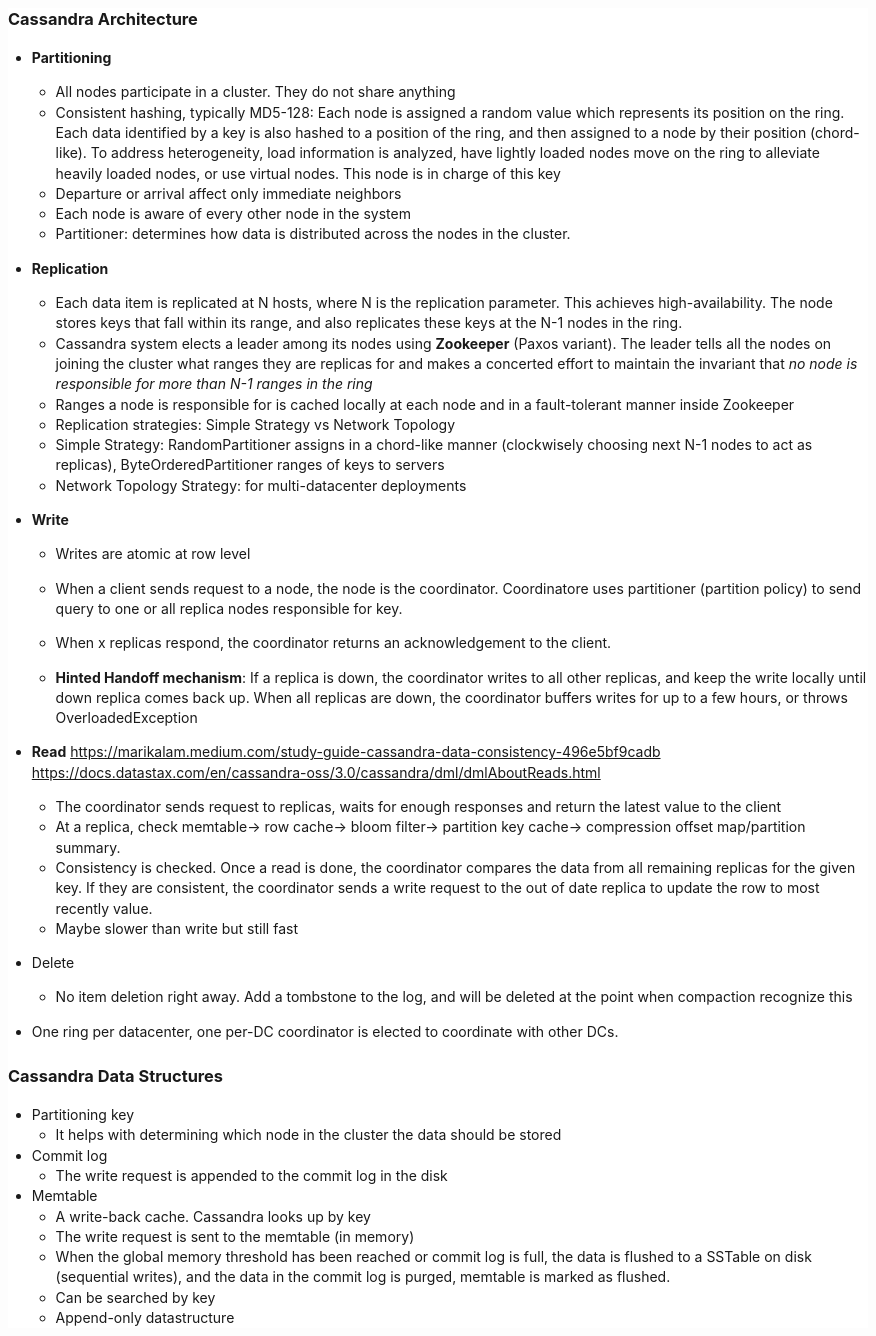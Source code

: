 ### Cassandra Architecture
  * **Partitioning**
    * All nodes participate in a cluster. They do not share anything
    * Consistent hashing, typically MD5-128: Each node is assigned a random value which represents its position on the ring. Each data identified by a key is also hashed to a position of the ring, and then assigned to a node by their position (chord-like). To address heterogeneity, load information is analyzed, have lightly loaded nodes move on the ring to alleviate heavily loaded nodes, or use virtual nodes. This node is in charge of this key
    * Departure or arrival affect only immediate neighbors
    * Each node is aware of every other node in the system
    * Partitioner: determines how data is distributed across the nodes in the cluster.
  * **Replication**
    * Each data item is replicated at N hosts, where N is the replication parameter. This achieves high-availability. The node stores keys that fall within its range, and also replicates these keys at the N-1 nodes in the ring.
    * Cassandra system elects a leader among its nodes using **Zookeeper** (Paxos variant). The leader tells all the nodes on joining the cluster what ranges they are replicas for and makes a concerted effort to maintain the invariant that *no node is responsible for more than N-1 ranges in the ring*
    * Ranges a node is responsible for is cached locally at each node and in a fault-tolerant manner inside Zookeeper
    * Replication strategies: Simple Strategy vs Network Topology
    * Simple Strategy: RandomPartitioner assigns in a chord-like manner (clockwisely choosing next N-1 nodes to act as replicas), ByteOrderedPartitioner ranges of keys to servers
    * Network Topology Strategy: for multi-datacenter deployments
* **Write**
  * Writes are atomic at row level
  * When a client sends request to a node, the node is the coordinator. Coordinatore uses partitioner (partition policy) to send query to one or all replica nodes responsible for key.
  * When x replicas respond, the coordinator returns an acknowledgement to the client.

  * **Hinted Handoff mechanism**: If a replica is down, the coordinator writes to all other replicas, and keep the write locally until down replica comes back up. When all replicas are down, the coordinator buffers writes for up to a few hours, or throws OverloadedException
* **Read**
<https://marikalam.medium.com/study-guide-cassandra-data-consistency-496e5bf9cadb>
<https://docs.datastax.com/en/cassandra-oss/3.0/cassandra/dml/dmlAboutReads.html>
  * The coordinator sends request to replicas, waits for enough responses and return the latest value to the client
  * At a replica, check memtable-> row cache-> bloom filter-> partition key cache-> compression offset map/partition summary. 
  * Consistency is checked. Once a read is done, the coordinator compares the data from all remaining replicas for the given key. If they are consistent, the coordinator sends a write request to the out of date replica to update the row to most recently value.
  * Maybe slower than write but still fast
* Delete
  * No item deletion right away. Add a tombstone to the log, and will be deleted at the point when compaction recognize this

* One ring per datacenter, one per-DC coordinator is elected to coordinate with other DCs.

### Cassandra Data Structures
* Partitioning key
  * It helps with determining which node in the cluster the data should be stored
* Commit log
  * The write request is appended to the commit log in the disk
* Memtable
  * A write-back cache. Cassandra looks up by key
  * The write request is sent to the memtable (in memory)
  * When the global memory threshold has been reached or commit log is full, the data is flushed to a SSTable on disk (sequential writes), and the data in the commit log is purged, memtable is marked as flushed.
  * Can be searched by key
  * Append-only datastructure